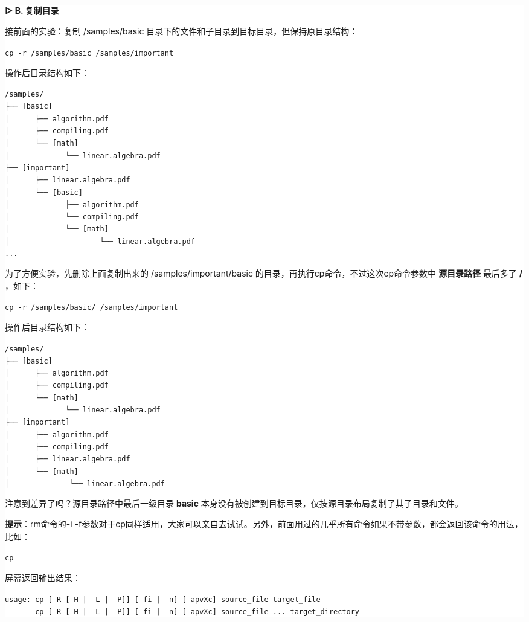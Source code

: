 **▷ B. 复制目录**

接前面的实验：复制 /samples/basic 目录下的文件和子目录到目标目录，但保持原目录结构：
```
cp -r /samples/basic /samples/important
```
操作后目录结构如下：
```
/samples/
├── [basic]
│      ├── algorithm.pdf
│      ├── compiling.pdf
│      └── [math]
│             └── linear.algebra.pdf
├── [important]
│      ├── linear.algebra.pdf
│      └── [basic]
│             ├── algorithm.pdf
│             └── compiling.pdf
│             └── [math]
│                     └── linear.algebra.pdf
...
```

为了方便实验，先删除上面复制出来的 /samples/important/basic 的目录，再执行cp命令，不过这次cp命令参数中 **源目录路径** 最后多了 **/** ，如下：
```
cp -r /samples/basic/ /samples/important
```
操作后目录结构如下：
```
/samples/
├── [basic]
│      ├── algorithm.pdf
│      ├── compiling.pdf
│      └── [math]
│             └── linear.algebra.pdf
├── [important]
│      ├── algorithm.pdf
│      ├── compiling.pdf
│      ├── linear.algebra.pdf
│      └── [math]
│              └── linear.algebra.pdf
```
注意到差异了吗？源目录路径中最后一级目录 **basic** 本身没有被创建到目标目录，仅按源目录布局复制了其子目录和文件。

**提示**：rm命令的-i -f参数对于cp同样适用，大家可以亲自去试试。另外，前面用过的几乎所有命令如果不带参数，都会返回该命令的用法，比如：
```
cp
```
屏幕返回输出结果：
```
usage: cp [-R [-H | -L | -P]] [-fi | -n] [-apvXc] source_file target_file
       cp [-R [-H | -L | -P]] [-fi | -n] [-apvXc] source_file ... target_directory
```